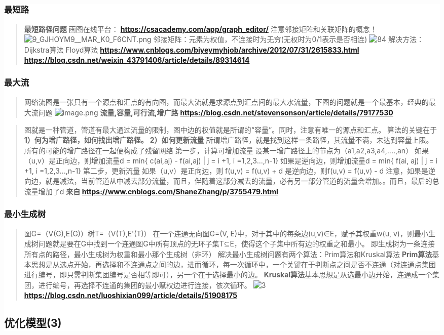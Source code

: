 ### 最短路
> **最短路径问题**
画图在线平台：
**https://csacademy.com/app/graph_editor/**
注意邻接矩阵和关联矩阵的概念！
![9_GJHOYM9__MAR_K0_F6CNT.png](https://i.loli.net/2020/02/03/RvLaVzcdrN3umXO.png)
邻接矩阵：元素为权值，不连接时为无穷(无权时为0/1表示是否相连)
![84](https://i.loli.net/2020/02/03/PJ9D8QyEMj1sFml.png)
解决方法：Dijkstra算法 Floyd算法
**https://www.cnblogs.com/biyeymyhjob/archive/2012/07/31/2615833.html**
**https://blog.csdn.net/weixin_43791406/article/details/89314614**

### 最大流
> 网络流图是一张只有一个源点和汇点的有向图，而最大流就是求源点到汇点间的最大水流量，下图的问题就是一个最基本，经典的最大流问题
![image.png](https://i.loli.net/2020/02/03/gJQO9F2SepzR6xy.png)
**流量,容量,可行流,增广路**
**https://blog.csdn.net/stevensonson/article/details/79177530**

> 图就是一种管道，管道有最大通过流量的限制，图中边的权值就是所谓的“容量”。同时，注意有唯一的源点和汇点。
算法的关键在于
**1）何为增广路径，如何找出增广路径。**
**2）如何更新流量**
所谓增广路径，就是找到这样一条路径，其流量不满，未达到容量上限。
所有的可能的增广路径在一起便构成了残留网络
第一步，计算可增加流量
设某一增广路径上的节点为（a1,a2,a3,a4,....,an）
如果（u,v）是正向边，则增加流量d = min{ c(ai,aj) - f(ai,aj) | j = i +1, i =1,2,3...,n-1}
如果是逆向边，则增加流量d = min{ f(ai, aj) | j = i +1, i =1,2,3...,n-1}
第二步，更新流量
如果（u,v）是正向边，则 f(u,v) = f(u,v) + d
是逆向边，则f(u,v) = f(u,v) - d
注意，如果是逆向边，就是减法，当前管道从中减去部分流量，而且，伴随着这部分减去的流量，必有另一部分管道的流量会增加。。而且，最后的总流量增加了d
**来自 <https://www.cnblogs.com/ShaneZhang/p/3755479.html>**

### 最小生成树
> 图G=（V(G),E(G)）树T=（V(T),E'(T)）
在一个连通无向图G=(V, E)中，对于其中的每条边(u,v)∈E，赋予其权重w(u, v)，则最小生成树问题就是要在G中找到一个连通图G中所有顶点的无环子集T⊆E，使得这个子集中所有边的权重之和最小。
即生成树为一条连接所有点的路径，最小生成树为权重和最小那个生成树（非环）
解决最小生成树问题有两个算法：Prim算法和Kruskal算法
**Prim算法**基本思想是从选点开始，再选择和不连通点之间的边，进而循环，每一次循环中，一个关键在于判断点之间是否不连通（对连通点集团进行编号，即只需判断集团编号是否相等即可），另一个在于选择最小的边。
**Kruskal算法**基本思想是从选最小边开始，连通成一个集团，进行编号，再选择不连通的集团的最小赋权边进行连接，依次循环。
![3](https://i.loli.net/2020/02/03/ZGHkLWOPjENM6Vg.png)
**https://blog.csdn.net/luoshixian099/article/details/51908175**
## 优化模型(3)
